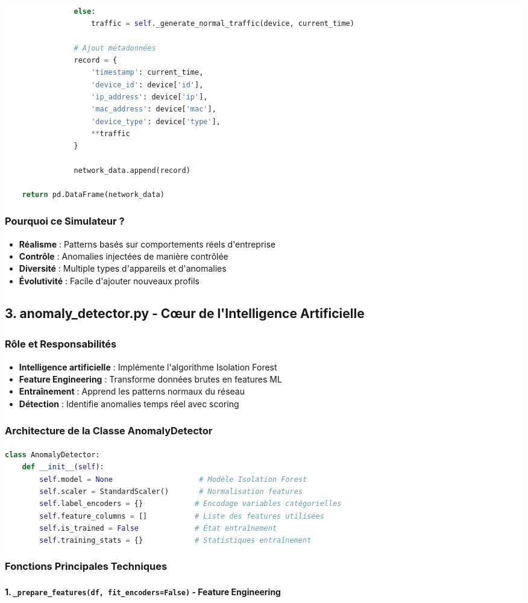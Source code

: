 ```python
                else:
                    traffic = self._generate_normal_traffic(device, current_time)
                
                # Ajout métadonnées
                record = {
                    'timestamp': current_time,
                    'device_id': device['id'],
                    'ip_address': device['ip'],
                    'mac_address': device['mac'],
                    'device_type': device['type'],
                    **traffic
                }
                
                network_data.append(record)
    
    return pd.DataFrame(network_data)
```

### Pourquoi ce Simulateur ?
- **Réalisme** : Patterns basés sur comportements réels d'entreprise
- **Contrôle** : Anomalies injectées de manière contrôlée
- **Diversité** : Multiple types d'appareils et d'anomalies
- **Évolutivité** : Facile d'ajouter nouveaux profils

## 3. anomaly_detector.py - Cœur de l'Intelligence Artificielle

### Rôle et Responsabilités
- **Intelligence artificielle** : Implémente l'algorithme Isolation Forest
- **Feature Engineering** : Transforme données brutes en features ML
- **Entraînement** : Apprend les patterns normaux du réseau
- **Détection** : Identifie anomalies temps réel avec scoring

### Architecture de la Classe AnomalyDetector

```python
class AnomalyDetector:
    def __init__(self):
        self.model = None                    # Modèle Isolation Forest
        self.scaler = StandardScaler()       # Normalisation features
        self.label_encoders = {}            # Encodage variables catégorielles
        self.feature_columns = []           # Liste des features utilisées
        self.is_trained = False             # État entraînement
        self.training_stats = {}            # Statistiques entraînement
```

### Fonctions Principales Techniques

#### 1. `_prepare_features(df, fit_encoders=False)` - Feature Engineering

